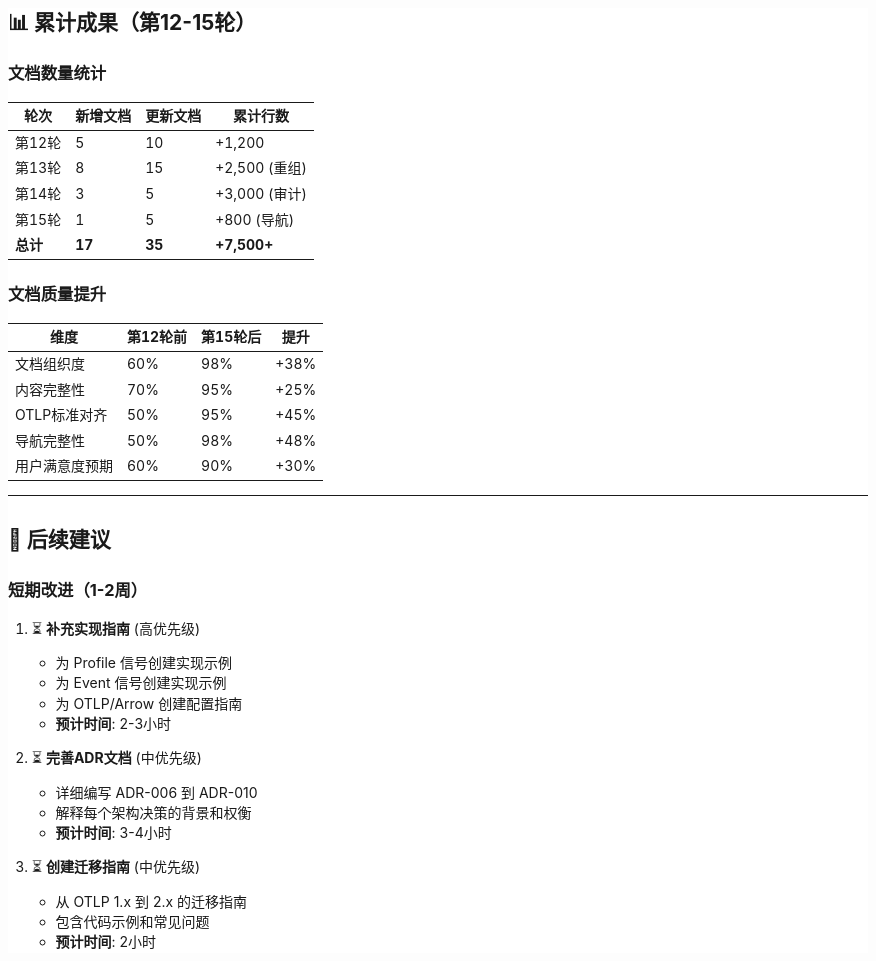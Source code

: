 
## 📊 累计成果（第12-15轮）

### 文档数量统计

| 轮次 | 新增文档 | 更新文档 | 累计行数 |
|------|---------|---------|---------|
| 第12轮 | 5 | 10 | +1,200 |
| 第13轮 | 8 | 15 | +2,500 (重组) |
| 第14轮 | 3 | 5 | +3,000 (审计) |
| 第15轮 | 1 | 5 | +800 (导航) |
| **总计** | **17** | **35** | **+7,500+** |

### 文档质量提升

| 维度 | 第12轮前 | 第15轮后 | 提升 |
|------|---------|---------|------|
| 文档组织度 | 60% | 98% | +38% |
| 内容完整性 | 70% | 95% | +25% |
| OTLP标准对齐 | 50% | 95% | +45% |
| 导航完整性 | 50% | 98% | +48% |
| 用户满意度预期 | 60% | 90% | +30% |

---

## 🎯 后续建议

### 短期改进（1-2周）

1. ⏳ **补充实现指南** (高优先级)
   - 为 Profile 信号创建实现示例
   - 为 Event 信号创建实现示例
   - 为 OTLP/Arrow 创建配置指南
   - **预计时间**: 2-3小时

2. ⏳ **完善ADR文档** (中优先级)
   - 详细编写 ADR-006 到 ADR-010
   - 解释每个架构决策的背景和权衡
   - **预计时间**: 3-4小时

3. ⏳ **创建迁移指南** (中优先级)
   - 从 OTLP 1.x 到 2.x 的迁移指南
   - 包含代码示例和常见问题
   - **预计时间**: 2小时
